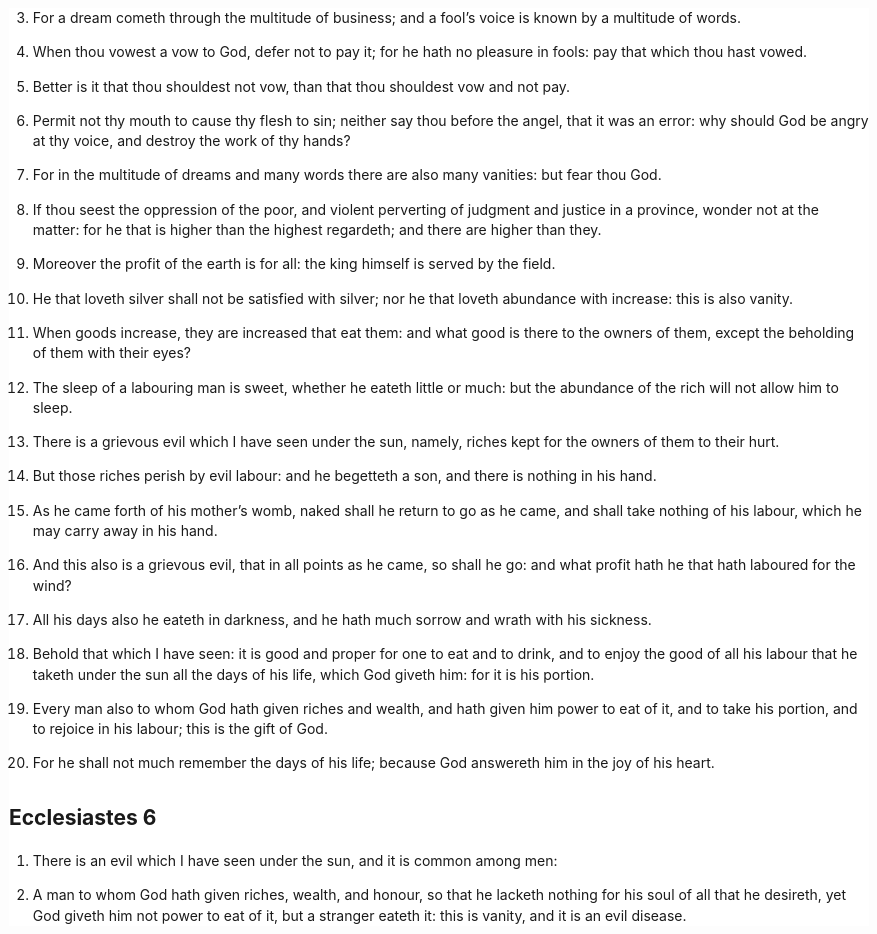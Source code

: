 3. For a dream cometh through the multitude of business; and a fool’s voice is known by a multitude of words.

4. When thou vowest a vow to God, defer not to pay it; for he hath no pleasure in fools: pay that which thou hast vowed.

5. Better is it that thou shouldest not vow, than that thou shouldest vow and not pay.

6. Permit not thy mouth to cause thy flesh to sin; neither say thou before the angel, that it was an error: why should God be angry at thy voice, and destroy the work of thy hands?

7. For in the multitude of dreams and many words there are also many vanities: but fear thou God.

8. If thou seest the oppression of the poor, and violent perverting of judgment and justice in a province, wonder not at the matter: for he that is higher than the highest regardeth; and there are higher than they. 

9. Moreover the profit of the earth is for all: the king himself is served by the field.

10. He that loveth silver shall not be satisfied with silver; nor he that loveth abundance with increase: this is also vanity.

11. When goods increase, they are increased that eat them: and what good is there to the owners of them, except the beholding of them with their eyes?

12. The sleep of a labouring man is sweet, whether he eateth little or much: but the abundance of the rich will not allow him to sleep.

13. There is a grievous evil which I have seen under the sun, namely, riches kept for the owners of them to their hurt.

14. But those riches perish by evil labour: and he begetteth a son, and there is nothing in his hand.

15. As he came forth of his mother’s womb, naked shall he return to go as he came, and shall take nothing of his labour, which he may carry away in his hand.

16. And this also is a grievous evil, that in all points as he came, so shall he go: and what profit hath he that hath laboured for the wind?

17. All his days also he eateth in darkness, and he hath much sorrow and wrath with his sickness.

18. Behold that which I have seen: it is good and proper for one to eat and to drink, and to enjoy the good of all his labour that he taketh under the sun all the days of his life, which God giveth him: for it is his portion. 

19. Every man also to whom God hath given riches and wealth, and hath given him power to eat of it, and to take his portion, and to rejoice in his labour; this is the gift of God.

20. For he shall not much remember the days of his life; because God answereth him in the joy of his heart. 

## Ecclesiastes 6

1. There is an evil which I have seen under the sun, and it is common among men:

2. A man to whom God hath given riches, wealth, and honour, so that he lacketh nothing for his soul of all that he desireth, yet God giveth him not power to eat of it, but a stranger eateth it: this is vanity, and it is an evil disease.
